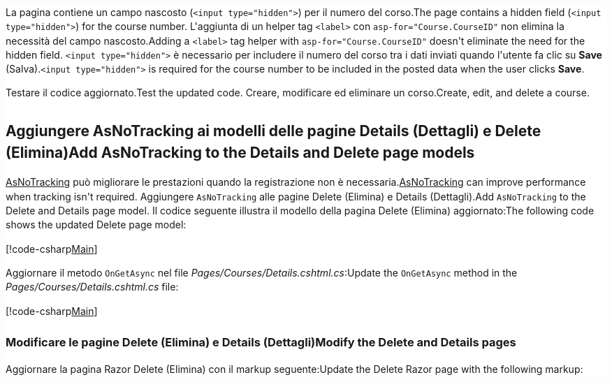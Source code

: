 <span data-ttu-id="e0c04-160">La pagina contiene un campo nascosto (`<input type="hidden">`) per il numero del corso.</span><span class="sxs-lookup"><span data-stu-id="e0c04-160">The page contains a hidden field (`<input type="hidden">`) for the course number.</span></span> <span data-ttu-id="e0c04-161">L'aggiunta di un helper tag `<label>` con `asp-for="Course.CourseID"` non elimina la necessità del campo nascosto.</span><span class="sxs-lookup"><span data-stu-id="e0c04-161">Adding a `<label>` tag helper with `asp-for="Course.CourseID"` doesn't eliminate the need for the hidden field.</span></span> <span data-ttu-id="e0c04-162">`<input type="hidden">` è necessario per includere il numero del corso tra i dati inviati quando l'utente fa clic su **Save** (Salva).</span><span class="sxs-lookup"><span data-stu-id="e0c04-162">`<input type="hidden">` is required for the course number to be included in the posted data when the user clicks **Save**.</span></span>

<span data-ttu-id="e0c04-163">Testare il codice aggiornato.</span><span class="sxs-lookup"><span data-stu-id="e0c04-163">Test the updated code.</span></span> <span data-ttu-id="e0c04-164">Creare, modificare ed eliminare un corso.</span><span class="sxs-lookup"><span data-stu-id="e0c04-164">Create, edit, and delete a course.</span></span>

## <a name="add-asnotracking-to-the-details-and-delete-page-models"></a><span data-ttu-id="e0c04-165">Aggiungere AsNoTracking ai modelli delle pagine Details (Dettagli) e Delete (Elimina)</span><span class="sxs-lookup"><span data-stu-id="e0c04-165">Add AsNoTracking to the Details and Delete page models</span></span>

<span data-ttu-id="e0c04-166">[AsNoTracking](https://docs.microsoft.com/dotnet/api/microsoft.entityframeworkcore.entityframeworkqueryableextensions.asnotracking?view=efcore-2.0#Microsoft_EntityFrameworkCore_EntityFrameworkQueryableExtensions_AsNoTracking__1_System_Linq_IQueryable___0__) può migliorare le prestazioni quando la registrazione non è necessaria.</span><span class="sxs-lookup"><span data-stu-id="e0c04-166">[AsNoTracking](https://docs.microsoft.com/dotnet/api/microsoft.entityframeworkcore.entityframeworkqueryableextensions.asnotracking?view=efcore-2.0#Microsoft_EntityFrameworkCore_EntityFrameworkQueryableExtensions_AsNoTracking__1_System_Linq_IQueryable___0__) can improve performance when tracking isn't required.</span></span> <span data-ttu-id="e0c04-167">Aggiungere `AsNoTracking` alle pagine Delete (Elimina) e Details (Dettagli).</span><span class="sxs-lookup"><span data-stu-id="e0c04-167">Add `AsNoTracking` to the Delete and Details page model.</span></span> <span data-ttu-id="e0c04-168">Il codice seguente illustra il modello della pagina Delete (Elimina) aggiornato:</span><span class="sxs-lookup"><span data-stu-id="e0c04-168">The following code shows the updated Delete page model:</span></span>

[!code-csharp[Main](intro/samples/cu/Pages/Courses/Delete.cshtml.cs?name=snippet&highlight=21,23,40,41)]

<span data-ttu-id="e0c04-169">Aggiornare il metodo `OnGetAsync` nel file *Pages/Courses/Details.cshtml.cs*:</span><span class="sxs-lookup"><span data-stu-id="e0c04-169">Update the `OnGetAsync` method in the *Pages/Courses/Details.cshtml.cs* file:</span></span>

[!code-csharp[Main](intro/samples/cu/Pages/Courses/Details.cshtml.cs?name=snippet)]

### <a name="modify-the-delete-and-details-pages"></a><span data-ttu-id="e0c04-170">Modificare le pagine Delete (Elimina) e Details (Dettagli)</span><span class="sxs-lookup"><span data-stu-id="e0c04-170">Modify the Delete and Details pages</span></span>

<span data-ttu-id="e0c04-171">Aggiornare la pagina Razor Delete (Elimina) con il markup seguente:</span><span class="sxs-lookup"><span data-stu-id="e0c04-171">Update the Delete Razor page with the following markup:</span></span>
